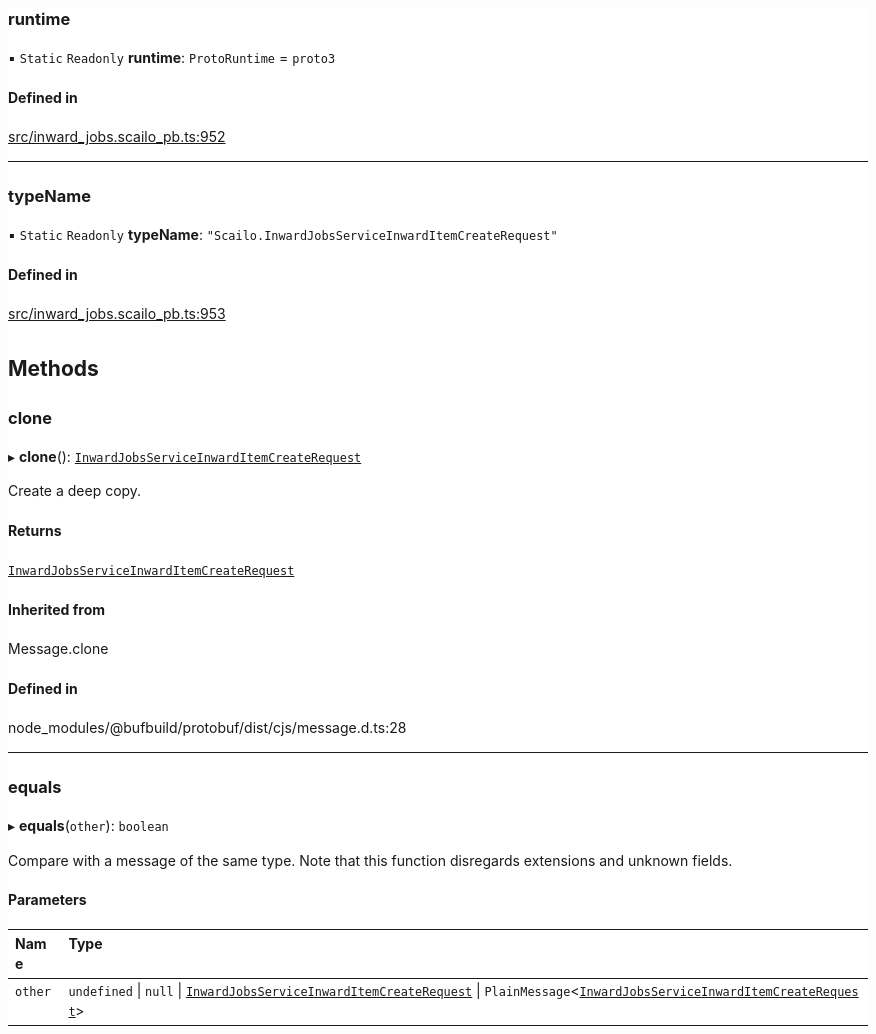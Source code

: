### runtime

▪ `Static` `Readonly` **runtime**: `ProtoRuntime` = `proto3`

#### Defined in

[src/inward_jobs.scailo_pb.ts:952](https://github.com/scailo/ts-sdk/blob/c10a36b57201dfa5903d4b53efa1e62aa6208936/src/inward_jobs.scailo_pb.ts#L952)

___

### typeName

▪ `Static` `Readonly` **typeName**: ``"Scailo.InwardJobsServiceInwardItemCreateRequest"``

#### Defined in

[src/inward_jobs.scailo_pb.ts:953](https://github.com/scailo/ts-sdk/blob/c10a36b57201dfa5903d4b53efa1e62aa6208936/src/inward_jobs.scailo_pb.ts#L953)

## Methods

### clone

▸ **clone**(): [`InwardJobsServiceInwardItemCreateRequest`](InwardJobsServiceInwardItemCreateRequest.md)

Create a deep copy.

#### Returns

[`InwardJobsServiceInwardItemCreateRequest`](InwardJobsServiceInwardItemCreateRequest.md)

#### Inherited from

Message.clone

#### Defined in

node_modules/@bufbuild/protobuf/dist/cjs/message.d.ts:28

___

### equals

▸ **equals**(`other`): `boolean`

Compare with a message of the same type.
Note that this function disregards extensions and unknown fields.

#### Parameters

| Name | Type |
| :------ | :------ |
| `other` | `undefined` \| ``null`` \| [`InwardJobsServiceInwardItemCreateRequest`](InwardJobsServiceInwardItemCreateRequest.md) \| `PlainMessage`\<[`InwardJobsServiceInwardItemCreateRequest`](InwardJobsServiceInwardItemCreateRequest.md)\> |
